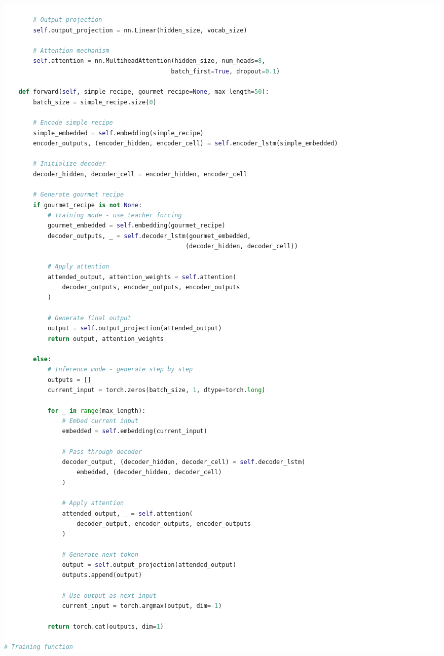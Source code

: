 ```python
        
        # Output projection
        self.output_projection = nn.Linear(hidden_size, vocab_size)
        
        # Attention mechanism
        self.attention = nn.MultiheadAttention(hidden_size, num_heads=8, 
                                              batch_first=True, dropout=0.1)
        
    def forward(self, simple_recipe, gourmet_recipe=None, max_length=50):
        batch_size = simple_recipe.size(0)
        
        # Encode simple recipe
        simple_embedded = self.embedding(simple_recipe)
        encoder_outputs, (encoder_hidden, encoder_cell) = self.encoder_lstm(simple_embedded)
        
        # Initialize decoder
        decoder_hidden, decoder_cell = encoder_hidden, encoder_cell
        
        # Generate gourmet recipe
        if gourmet_recipe is not None:
            # Training mode - use teacher forcing
            gourmet_embedded = self.embedding(gourmet_recipe)
            decoder_outputs, _ = self.decoder_lstm(gourmet_embedded, 
                                                  (decoder_hidden, decoder_cell))
            
            # Apply attention
            attended_output, attention_weights = self.attention(
                decoder_outputs, encoder_outputs, encoder_outputs
            )
            
            # Generate final output
            output = self.output_projection(attended_output)
            return output, attention_weights
        
        else:
            # Inference mode - generate step by step
            outputs = []
            current_input = torch.zeros(batch_size, 1, dtype=torch.long)
            
            for _ in range(max_length):
                # Embed current input
                embedded = self.embedding(current_input)
                
                # Pass through decoder
                decoder_output, (decoder_hidden, decoder_cell) = self.decoder_lstm(
                    embedded, (decoder_hidden, decoder_cell)
                )
                
                # Apply attention
                attended_output, _ = self.attention(
                    decoder_output, encoder_outputs, encoder_outputs
                )
                
                # Generate next token
                output = self.output_projection(attended_output)
                outputs.append(output)
                
                # Use output as next input
                current_input = torch.argmax(output, dim=-1)
            
            return torch.cat(outputs, dim=1)

# Training function
```